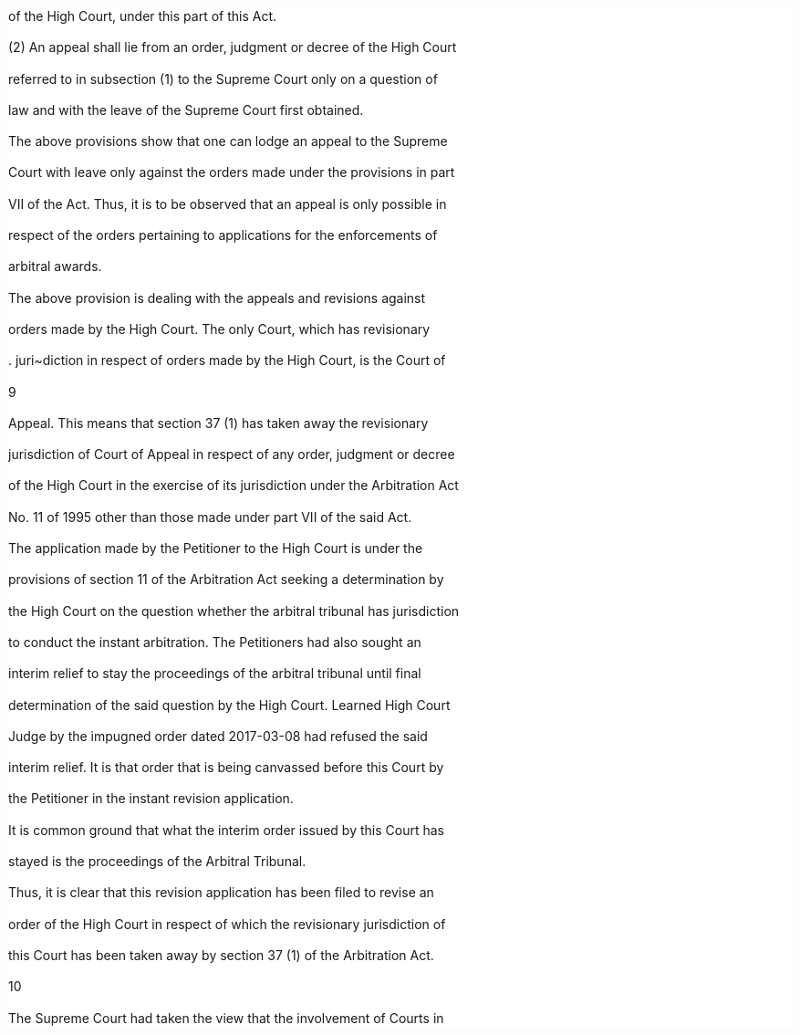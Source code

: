 of the High Court, under this part of this Act.

(2) An appeal shall lie from an order, judgment or decree of the High Court

referred to in subsection (1) to the Supreme Court only on a question of

law and with the leave of the Supreme Court first obtained.

The above provisions show that one can lodge an appeal to the Supreme

Court with leave only against the orders made under the provisions in part

VII of the Act. Thus, it is to be observed that an appeal is only possible in

respect of the orders pertaining to applications for the enforcements of

arbitral awards.

The above provision is dealing with the appeals and revisions against

orders made by the High Court. The only Court, which has revisionary

. juri~diction in respect of orders made by the High Court, is the Court of

9

Appeal. This means that section 37 (1) has taken away the revisionary

jurisdiction of Court of Appeal in respect of any order, judgment or decree

of the High Court in the exercise of its jurisdiction under the Arbitration Act

No. 11 of 1995 other than those made under part VII of the said Act.

The application made by the Petitioner to the High Court is under the

provisions of section 11 of the Arbitration Act seeking a determination by

the High Court on the question whether the arbitral tribunal has jurisdiction

to conduct the instant arbitration. The Petitioners had also sought an

interim relief to stay the proceedings of the arbitral tribunal until final

determination of the said question by the High Court. Learned High Court

Judge by the impugned order dated 2017-03-08 had refused the said

interim relief. It is that order that is being canvassed before this Court by

the Petitioner in the instant revision application.

It is common ground that what the interim order issued by this Court has

stayed is the proceedings of the Arbitral Tribunal.

Thus, it is clear that this revision application has been filed to revise an

order of the High Court in respect of which the revisionary jurisdiction of

this Court has been taken away by section 37 (1) of the Arbitration Act.

10

The Supreme Court had taken the view that the involvement of Courts in
